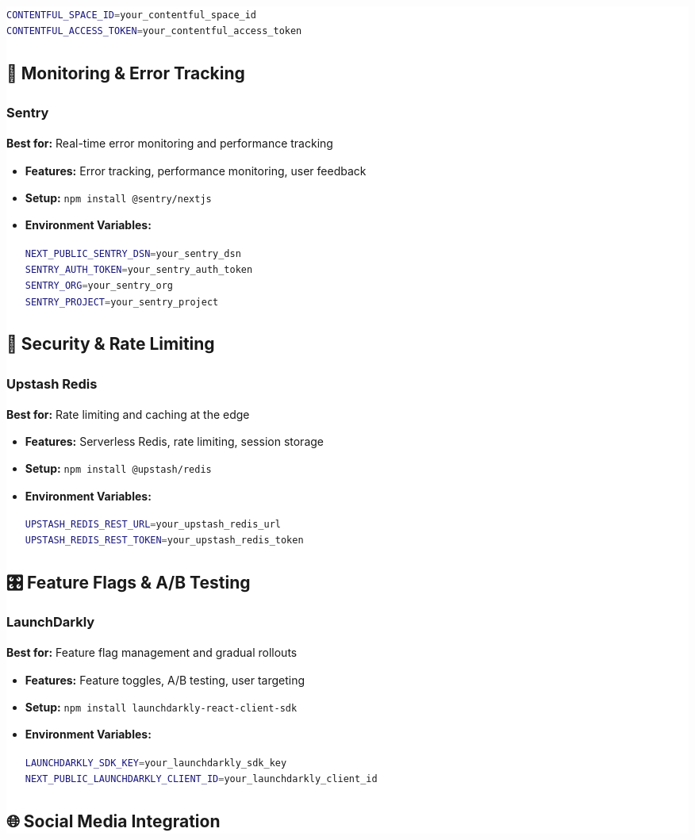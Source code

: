   ```bash
  CONTENTFUL_SPACE_ID=your_contentful_space_id
  CONTENTFUL_ACCESS_TOKEN=your_contentful_access_token
  ```

## 🔧 Monitoring & Error Tracking

### Sentry

**Best for:** Real-time error monitoring and performance tracking

- **Features:** Error tracking, performance monitoring, user feedback
- **Setup:** `npm install @sentry/nextjs`
- **Environment Variables:**

  ```bash
  NEXT_PUBLIC_SENTRY_DSN=your_sentry_dsn
  SENTRY_AUTH_TOKEN=your_sentry_auth_token
  SENTRY_ORG=your_sentry_org
  SENTRY_PROJECT=your_sentry_project
  ```

## 🔐 Security & Rate Limiting

### Upstash Redis

**Best for:** Rate limiting and caching at the edge

- **Features:** Serverless Redis, rate limiting, session storage
- **Setup:** `npm install @upstash/redis`
- **Environment Variables:**

  ```bash
  UPSTASH_REDIS_REST_URL=your_upstash_redis_url
  UPSTASH_REDIS_REST_TOKEN=your_upstash_redis_token
  ```

## 🎛️ Feature Flags & A/B Testing

### LaunchDarkly

**Best for:** Feature flag management and gradual rollouts

- **Features:** Feature toggles, A/B testing, user targeting
- **Setup:** `npm install launchdarkly-react-client-sdk`
- **Environment Variables:**

  ```bash
  LAUNCHDARKLY_SDK_KEY=your_launchdarkly_sdk_key
  NEXT_PUBLIC_LAUNCHDARKLY_CLIENT_ID=your_launchdarkly_client_id
  ```

## 🌐 Social Media Integration
